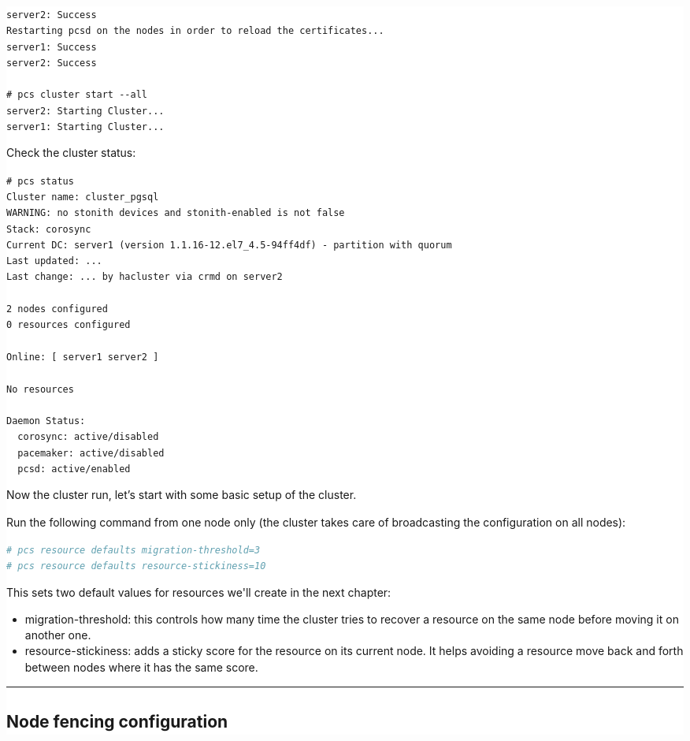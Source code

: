 ```
server2: Success
Restarting pcsd on the nodes in order to reload the certificates...
server1: Success
server2: Success

# pcs cluster start --all
server2: Starting Cluster...
server1: Starting Cluster...
```

Check the cluster status:

```
# pcs status
Cluster name: cluster_pgsql
WARNING: no stonith devices and stonith-enabled is not false
Stack: corosync
Current DC: server1 (version 1.1.16-12.el7_4.5-94ff4df) - partition with quorum
Last updated: ...
Last change: ... by hacluster via crmd on server2

2 nodes configured
0 resources configured

Online: [ server1 server2 ]

No resources

Daemon Status:
  corosync: active/disabled
  pacemaker: active/disabled
  pcsd: active/enabled
```

Now the cluster run, let’s start with some basic setup of the cluster. 

Run the following command from one node only (the cluster takes care of broadcasting the configuration on all nodes):

```bash
# pcs resource defaults migration-threshold=3
# pcs resource defaults resource-stickiness=10
```

This sets two default values for resources we'll create in the next chapter:

- migration-threshold: this controls how many time the cluster tries to recover a resource on the same node before moving it on another one.
- resource-stickiness: adds a sticky score for the resource on its current node. It helps avoiding a resource move back and forth between nodes where it has the same score.

-----

## [](#node-fencing)Node fencing configuration
